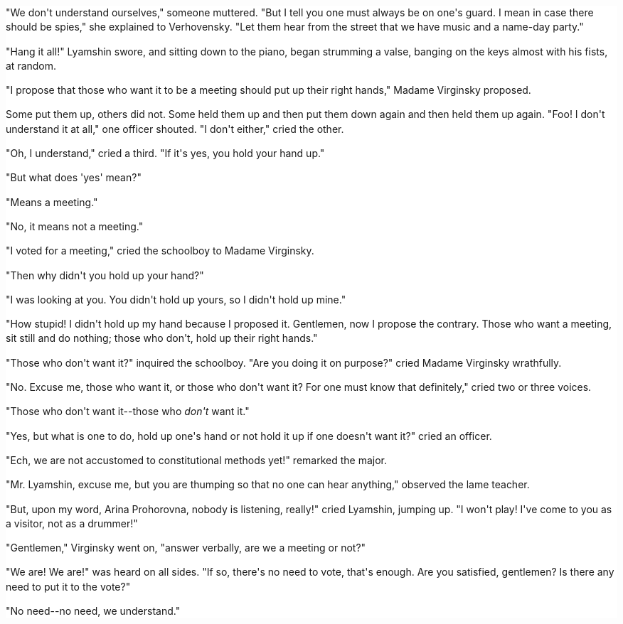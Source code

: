 "We don't understand ourselves," someone muttered. "But I tell you one must
always be on one's guard. I mean in case there should be spies," she explained
to Verhovensky. "Let them hear from the street that we have music and a
name-day party."

"Hang it all!" Lyamshin swore, and sitting down to the piano, began strumming a
valse, banging on the keys almost with his fists, at random.

"I propose that those who want it to be a meeting should put up their right
hands," Madame Virginsky proposed.

Some put them up, others did not. Some held them up and then put them down
again and then held them up again. "Foo! I don't understand it at all," one
officer shouted. "I don't either," cried the other.

"Oh, I understand," cried a third. "If it's yes, you hold your hand up."

"But what does 'yes' mean?"

"Means a meeting."

"No, it means not a meeting."

"I voted for a meeting," cried the schoolboy to Madame Virginsky.

"Then why didn't you hold up your hand?"

"I was looking at you. You didn't hold up yours, so I didn't hold up mine."

"How stupid! I didn't hold up my hand because I proposed it. Gentlemen, now I
propose the contrary. Those who want a meeting, sit still and do nothing; those
who don't, hold up their right hands."

"Those who don't want it?" inquired the schoolboy. "Are you doing it on
purpose?" cried Madame Virginsky wrathfully.

"No. Excuse me, those who want it, or those who don't want it? For one must
know that definitely," cried two or three voices.

"Those who don't want it--those who _don't_ want it."

"Yes, but what is one to do, hold up one's hand or not hold it up if one
doesn't want it?" cried an officer.

"Ech, we are not accustomed to constitutional methods yet!" remarked the major.

"Mr. Lyamshin, excuse me, but you are thumping so that no one can hear
anything," observed the lame teacher.

"But, upon my word, Arina Prohorovna, nobody is listening, really!" cried
Lyamshin, jumping up. "I won't play! I've come to you as a visitor, not as a
drummer!"

"Gentlemen," Virginsky went on, "answer verbally, are we a meeting or not?"

"We are! We are!" was heard on all sides. "If so, there's no need to vote,
that's enough. Are you satisfied, gentlemen? Is there any need to put it to the
vote?"

"No need--no need, we understand."
